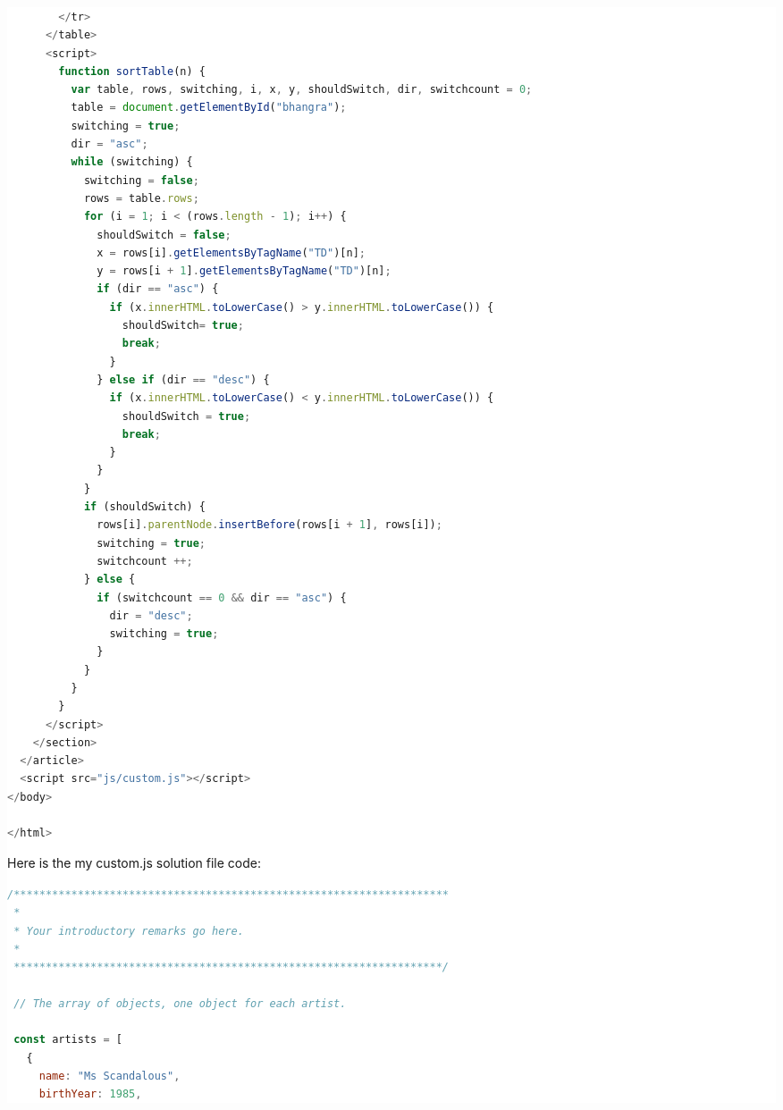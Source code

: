 ```javascript
        </tr>
      </table>
      <script>
        function sortTable(n) {
          var table, rows, switching, i, x, y, shouldSwitch, dir, switchcount = 0;
          table = document.getElementById("bhangra");
          switching = true;
          dir = "asc"; 
          while (switching) {
            switching = false;
            rows = table.rows;
            for (i = 1; i < (rows.length - 1); i++) {
              shouldSwitch = false;
              x = rows[i].getElementsByTagName("TD")[n];
              y = rows[i + 1].getElementsByTagName("TD")[n];
              if (dir == "asc") {
                if (x.innerHTML.toLowerCase() > y.innerHTML.toLowerCase()) {
                  shouldSwitch= true;
                  break;
                }
              } else if (dir == "desc") {
                if (x.innerHTML.toLowerCase() < y.innerHTML.toLowerCase()) {
                  shouldSwitch = true;
                  break;
                }
              }
            }
            if (shouldSwitch) {
              rows[i].parentNode.insertBefore(rows[i + 1], rows[i]);
              switching = true;
              switchcount ++;      
            } else {
              if (switchcount == 0 && dir == "asc") {
                dir = "desc";
                switching = true;
              }
            }
          }
        }
      </script>
    </section>
  </article>
  <script src="js/custom.js"></script>
</body>

</html>
```


Here is the my custom.js solution file code:

```javascript
/********************************************************************
 * 
 * Your introductory remarks go here.
 * 
 *******************************************************************/

 // The array of objects, one object for each artist.
 
 const artists = [
   {
     name: "Ms Scandalous",
     birthYear: 1985,
```
